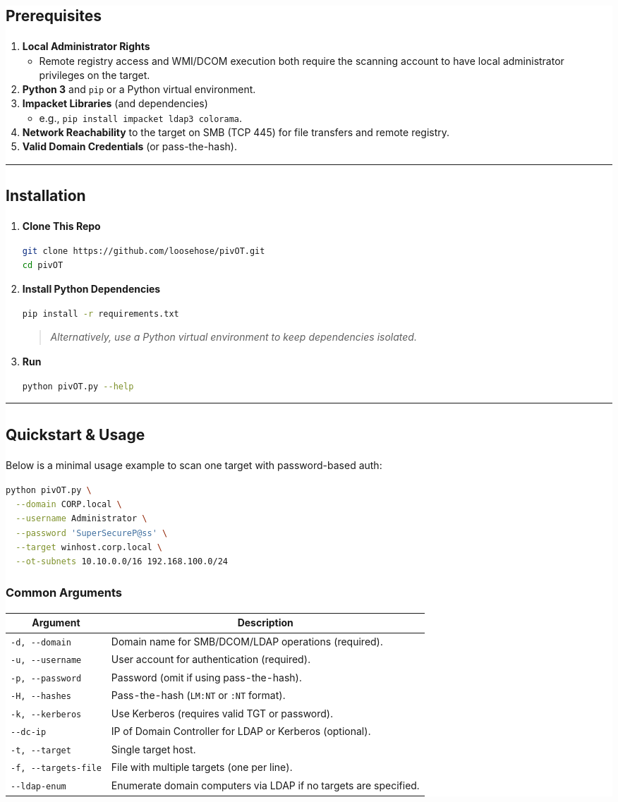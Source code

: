 
## Prerequisites

1. **Local Administrator Rights**  
   - Remote registry access and WMI/DCOM execution both require the scanning account to have local administrator privileges on the target.  
2. **Python 3** and `pip` or a Python virtual environment.  
3. **Impacket Libraries** (and dependencies)  
   - e.g., `pip install impacket ldap3 colorama`.  
4. **Network Reachability** to the target on SMB (TCP 445) for file transfers and remote registry.  
5. **Valid Domain Credentials** (or pass-the-hash).  

---

## Installation

1. **Clone This Repo**  
   ```bash
   git clone https://github.com/loosehose/pivOT.git
   cd pivOT
   ```
2. **Install Python Dependencies**  
   ```bash
   pip install -r requirements.txt
   ```
   > *Alternatively, use a Python virtual environment to keep dependencies isolated.*

3. **Run**  
   ```bash
   python pivOT.py --help
   ```

---

## Quickstart & Usage

Below is a minimal usage example to scan one target with password-based auth:

```bash
python pivOT.py \
  --domain CORP.local \
  --username Administrator \
  --password 'SuperSecureP@ss' \
  --target winhost.corp.local \
  --ot-subnets 10.10.0.0/16 192.168.100.0/24
```

### Common Arguments

| Argument                   | Description                                                                                       |
|---------------------------|---------------------------------------------------------------------------------------------------|
| `-d, --domain`            | Domain name for SMB/DCOM/LDAP operations (required).                                             |
| `-u, --username`          | User account for authentication (required).                                                      |
| `-p, --password`          | Password (omit if using pass-the-hash).                                                          |
| `-H, --hashes`            | Pass-the-hash (`LM:NT` or `:NT` format).                                                         |
| `-k, --kerberos`          | Use Kerberos (requires valid TGT or password).                                                   |
| `--dc-ip`                 | IP of Domain Controller for LDAP or Kerberos (optional).                                         |
| `-t, --target`            | Single target host.                                                                              |
| `-f, --targets-file`      | File with multiple targets (one per line).                                                       |
| `--ldap-enum`             | Enumerate domain computers via LDAP if no targets are specified.                                 |